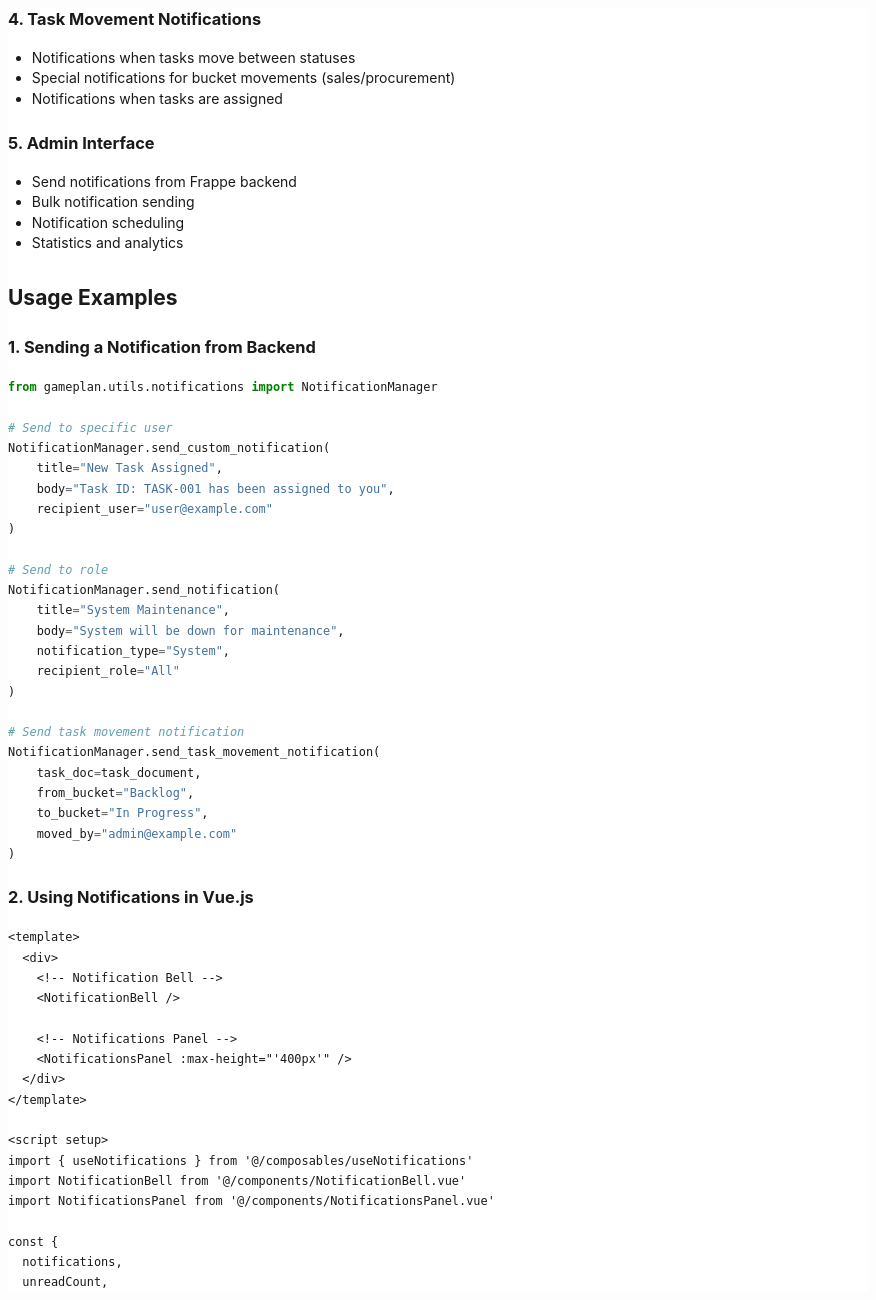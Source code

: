 ### 4. Task Movement Notifications
- Notifications when tasks move between statuses
- Special notifications for bucket movements (sales/procurement)
- Notifications when tasks are assigned

### 5. Admin Interface
- Send notifications from Frappe backend
- Bulk notification sending
- Notification scheduling
- Statistics and analytics

## Usage Examples

### 1. Sending a Notification from Backend

```python
from gameplan.utils.notifications import NotificationManager

# Send to specific user
NotificationManager.send_custom_notification(
    title="New Task Assigned",
    body="Task ID: TASK-001 has been assigned to you",
    recipient_user="user@example.com"
)

# Send to role
NotificationManager.send_notification(
    title="System Maintenance",
    body="System will be down for maintenance",
    notification_type="System",
    recipient_role="All"
)

# Send task movement notification
NotificationManager.send_task_movement_notification(
    task_doc=task_document,
    from_bucket="Backlog",
    to_bucket="In Progress",
    moved_by="admin@example.com"
)
```

### 2. Using Notifications in Vue.js

```vue
<template>
  <div>
    <!-- Notification Bell -->
    <NotificationBell />
    
    <!-- Notifications Panel -->
    <NotificationsPanel :max-height="'400px'" />
  </div>
</template>

<script setup>
import { useNotifications } from '@/composables/useNotifications'
import NotificationBell from '@/components/NotificationBell.vue'
import NotificationsPanel from '@/components/NotificationsPanel.vue'

const { 
  notifications, 
  unreadCount, 
```